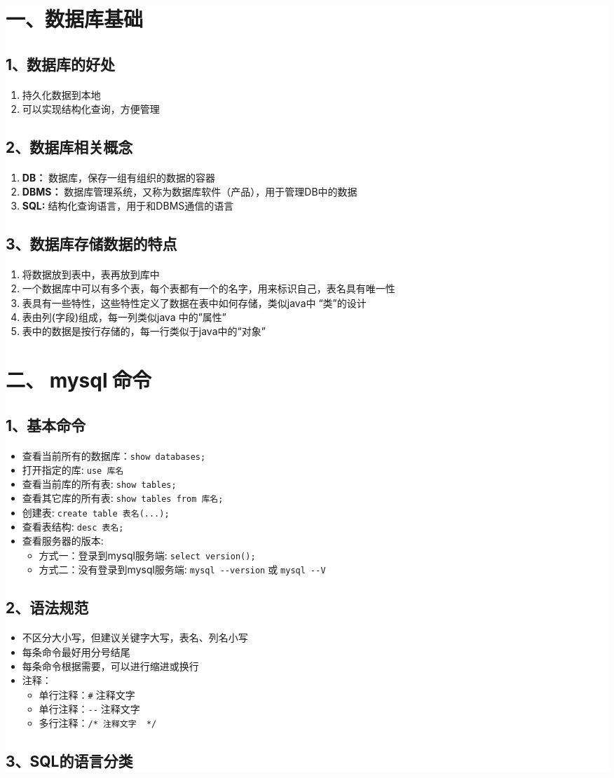 # 一、数据库基础

## 1、数据库的好处

1. 持久化数据到本地
2. 可以实现结构化查询，方便管理

## 2、数据库相关概念

1. **DB：** 数据库，保存一组有组织的数据的容器
2. **DBMS：** 数据库管理系统，又称为数据库软件（产品），用于管理DB中的数据
3. **SQL:**  结构化查询语言，用于和DBMS通信的语言

## 3、数据库存储数据的特点

1. 将数据放到表中，表再放到库中
2. 一个数据库中可以有多个表，每个表都有一个的名字，用来标识自己，表名具有唯一性
3. 表具有一些特性，这些特性定义了数据在表中如何存储，类似java中 “类”的设计
4. 表由列(字段)组成，每一列类似java 中的”属性”
5. 表中的数据是按行存储的，每一行类似于java中的“对象”

# 二、 mysql 命令

## 1、基本命令

- 查看当前所有的数据库：`show databases;`
- 打开指定的库: `use 库名` 
- 查看当前库的所有表: `show tables;` 
- 查看其它库的所有表: `show tables from 库名;` 
- 创建表: `create table 表名(...);` 
- 查看表结构: `desc 表名;` 
- 查看服务器的版本: 
  - 方式一：登录到mysql服务端: `select version();` 
  - 方式二：没有登录到mysql服务端: `mysql --version` 或 `mysql --V` 

## 2、语法规范

- 不区分大小写，但建议关键字大写，表名、列名小写
- 每条命令最好用分号结尾
- 每条命令根据需要，可以进行缩进或换行
- 注释： 
  - 单行注释：`#` 注释文字
  - 单行注释：`--` 注释文字
  - 多行注释：`/* 注释文字  */`

## 3、SQL的语言分类
